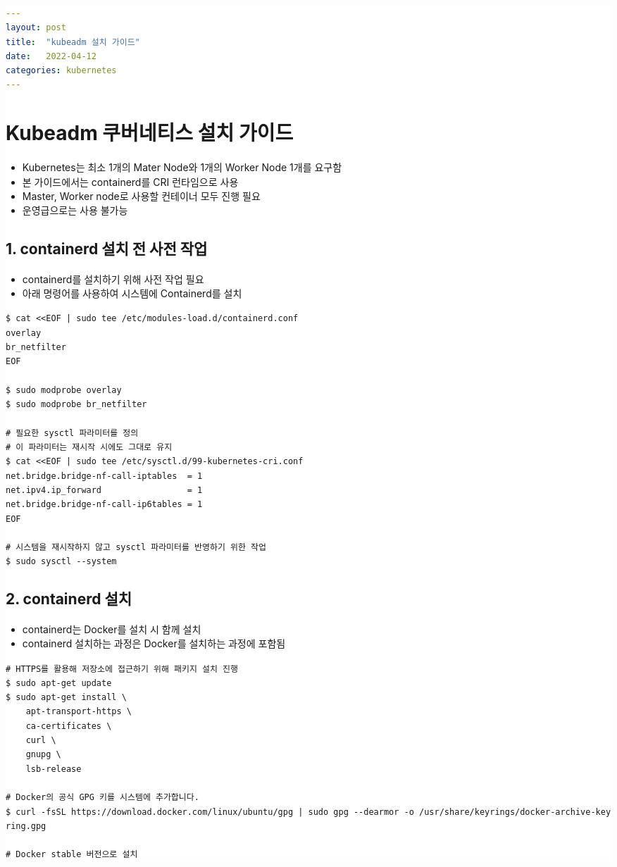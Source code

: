 ```yaml
---
layout: post
title:  "kubeadm 설치 가이드"
date:   2022-04-12
categories: kubernetes
---
```


# Kubeadm 쿠버네티스 설치 가이드

- Kubernetes는 최소 1개의 Mater Node와 1개의 Worker Node 1개를 요구함
- 본 가이드에서는 containerd를 CRI 런타임으로 사용
- Master, Worker node로 사용할 컨테이너 모두 진행 필요
- 운영급으로는 사용 불가능

## 1. containerd 설치 전 사전 작업

- containerd를 설치하기 위해 사전 작업 필요
- 아래 명령어를 사용하여 시스템에 Containerd를 설치

```
$ cat <<EOF | sudo tee /etc/modules-load.d/containerd.conf
overlay
br_netfilter
EOF

$ sudo modprobe overlay
$ sudo modprobe br_netfilter

# 필요한 sysctl 파라미터를 정의
# 이 파라미터는 재시작 시에도 그대로 유지
$ cat <<EOF | sudo tee /etc/sysctl.d/99-kubernetes-cri.conf
net.bridge.bridge-nf-call-iptables  = 1
net.ipv4.ip_forward                 = 1
net.bridge.bridge-nf-call-ip6tables = 1
EOF

# 시스템을 재시작하지 않고 sysctl 파라미터를 반영하기 위한 작업
$ sudo sysctl --system
```

## 2. containerd 설치

- containerd는 Docker를 설치 시 함께 설치
- containerd 설치하는 과정은 Docker를 설치하는 과정에 포함됨

```
# HTTPS를 활용해 저장소에 접근하기 위해 패키지 설치 진행
$ sudo apt-get update
$ sudo apt-get install \
    apt-transport-https \
    ca-certificates \
    curl \
    gnupg \
    lsb-release

# Docker의 공식 GPG 키를 시스템에 추가합니다.
$ curl -fsSL https://download.docker.com/linux/ubuntu/gpg | sudo gpg --dearmor -o /usr/share/keyrings/docker-archive-keyring.gpg

# Docker stable 버전으로 설치
```